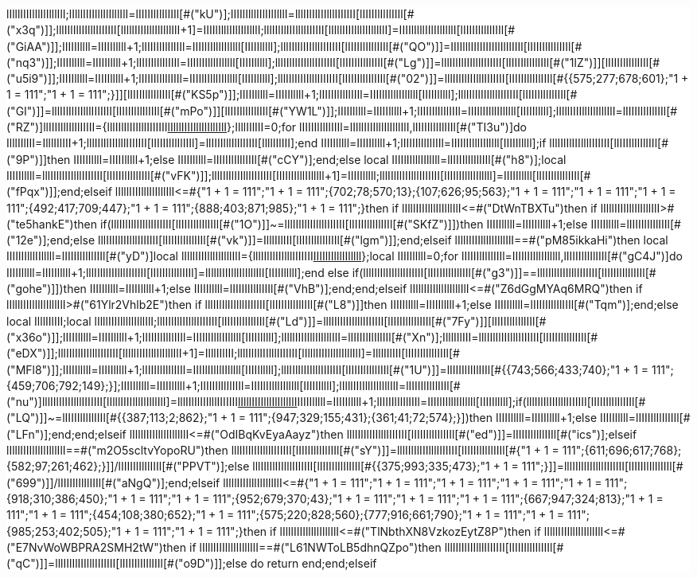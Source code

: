 lIlllIIIIlllIlIlllIlI;lIlllIIIIlllIlIlllIlI=lIIIIIlIlIlIIIl[#("kU")];IIIIlIlllIIlIIlIlllI=lllIIlIlIIIlllIIIIIII[lIIIIIlIlIlIIIl[#("x3q")]];lllIIlIlIIIlllIIIIIII[lIlllIIIIlllIlIlllIlI+1]=IIIIlIlllIIlIIlIlllI;lllIIlIlIIIlllIIIIIII[lIlllIIIIlllIlIlllIlI]=IIIIlIlllIIlIIlIlllI[lIIIIIlIlIlIIIl[#("GiAA")]];IIIIIlllll=IIIIIlllll+1;lIIIIIlIlIlIIIl=IIIIlIIlllIIlllll[IIIIIlllll];lllIIlIlIIIlllIIIIIII[lIIIIIlIlIlIIIl[#("QO")]]=IIIIlllIIIIIIIIIlIlIlIIIl[lIIIIIlIlIlIIIl[#("nq3")]];IIIIIlllll=IIIIIlllll+1;lIIIIIlIlIlIIIl=IIIIlIIlllIIlllll[IIIIIlllll];lllIIlIlIIIlllIIIIIII[lIIIIIlIlIlIIIl[#("Lg")]]=lllIIlIlIIIlllIIIIIII[lIIIIIlIlIlIIIl[#("1lZ")]][lIIIIIlIlIlIIIl[#("u5i9")]];IIIIIlllll=IIIIIlllll+1;lIIIIIlIlIlIIIl=IIIIlIIlllIIlllll[IIIIIlllll];lllIIlIlIIIlllIIIIIII[lIIIIIlIlIlIIIl[#("02")]]=lllIIlIlIIIlllIIIIIII[lIIIIIlIlIlIIIl[#{{575;277;678;601};"1 + 1 = 111";"1 + 1 = 111";}]][lIIIIIlIlIlIIIl[#("KS5p")]];IIIIIlllll=IIIIIlllll+1;lIIIIIlIlIlIIIl=IIIIlIIlllIIlllll[IIIIIlllll];lllIIlIlIIIlllIIIIIII[lIIIIIlIlIlIIIl[#("GI")]]=lllIIlIlIIIlllIIIIIII[lIIIIIlIlIlIIIl[#("mPo")]][lIIIIIlIlIlIIIl[#("YW1L")]];IIIIIlllll=IIIIIlllll+1;lIIIIIlIlIlIIIl=IIIIlIIlllIIlllll[IIIIIlllll];lIlllIIIIlllIlIlllIlI=lIIIIIlIlIlIIIl[#("RZ")]llIIIIlllIlIlIIIII={lllIIlIlIIIlllIIIIIII[lIlllIIIIlllIlIlllIlI](lIllIlIIlllllIlIIlll(lllIIlIlIIIlllIIIIIII,lIlllIIIIlllIlIlllIlI+1,lIIIIIlIlIlIIIl[#("cxn")]))};IlllIIlIII=0;for lIIIIIlIlIlIIIl=lIlllIIIIlllIlIlllIlI,lIIIIIlIlIlIIIl[#("TI3u")]do IlllIIlIII=IlllIIlIII+1;lllIIlIlIIIlllIIIIIII[lIIIIIlIlIlIIIl]=llIIIIlllIlIlIIIII[IlllIIlIII];end IIIIIlllll=IIIIIlllll+1;lIIIIIlIlIlIIIl=IIIIlIIlllIIlllll[IIIIIlllll];if lllIIlIlIIIlllIIIIIII[lIIIIIlIlIlIIIl[#("9P")]]then IIIIIlllll=IIIIIlllll+1;else IIIIIlllll=lIIIIIlIlIlIIIl[#("cCY")];end;else local IIIIlIIlllIIlllll=lIIIIIlIlIlIIIl[#("h8")];local IIIIIlllll=lllIIlIlIIIlllIIIIIII[lIIIIIlIlIlIIIl[#("vFK")]];lllIIlIlIIIlllIIIIIII[IIIIlIIlllIIlllll+1]=IIIIIlllll;lllIIlIlIIIlllIIIIIII[IIIIlIIlllIIlllll]=IIIIIlllll[lIIIIIlIlIlIIIl[#("fPqx")]];end;elseif lIlllIIIIlllIlIlllIlI<=#{"1 + 1 = 111";"1 + 1 = 111";{702;78;570;13};{107;626;95;563};"1 + 1 = 111";"1 + 1 = 111";"1 + 1 = 111";{492;417;709;447};"1 + 1 = 111";{888;403;871;985};"1 + 1 = 111";}then if lIlllIIIIlllIlIlllIlI<=#("DtWnTBXTu")then if lIlllIIIIlllIlIlllIlI>#("te5hankE")then if(lllIIlIlIIIlllIIIIIII[lIIIIIlIlIlIIIl[#("1O")]]~=lllIIlIlIIIlllIIIIIII[lIIIIIlIlIlIIIl[#("SKfZ")]])then IIIIIlllll=IIIIIlllll+1;else IIIIIlllll=lIIIIIlIlIlIIIl[#("12e")];end;else lllIIlIlIIIlllIIIIIII[lIIIIIlIlIlIIIl[#("vk")]]=IlllIIlIII[lIIIIIlIlIlIIIl[#("lgm")]];end;elseif lIlllIIIIlllIlIlllIlI==#("pM85ikkaHi")then local IIIIlIIlllIIlllll=lIIIIIlIlIlIIIl[#("yD")]local lIlllIIIIlllIlIlllIlI={lllIIlIlIIIlllIIIIIII[IIIIlIIlllIIlllll](lIllIlIIlllllIlIIlll(lllIIlIlIIIlllIIIIIII,IIIIlIIlllIIlllll+1,llIIIIlllIlIlIIIII))};local IIIIIlllll=0;for lIIIIIlIlIlIIIl=IIIIlIIlllIIlllll,lIIIIIlIlIlIIIl[#("gC4J")]do IIIIIlllll=IIIIIlllll+1;lllIIlIlIIIlllIIIIIII[lIIIIIlIlIlIIIl]=lIlllIIIIlllIlIlllIlI[IIIIIlllll];end else if(lllIIlIlIIIlllIIIIIII[lIIIIIlIlIlIIIl[#("g3")]]==lllIIlIlIIIlllIIIIIII[lIIIIIlIlIlIIIl[#("gohe")]])then IIIIIlllll=IIIIIlllll+1;else IIIIIlllll=lIIIIIlIlIlIIIl[#("VhB")];end;end;elseif lIlllIIIIlllIlIlllIlI<=#("Z6dGgMYAq6MRQ")then if lIlllIIIIlllIlIlllIlI>#("61Ylr2Vhlb2E")then if lllIIlIlIIIlllIIIIIII[lIIIIIlIlIlIIIl[#("L8")]]then IIIIIlllll=IIIIIlllll+1;else IIIIIlllll=lIIIIIlIlIlIIIl[#("Tqm")];end;else local IlllIIlIII;local lIlllIIIIlllIlIlllIlI;lllIIlIlIIIlllIIIIIII[lIIIIIlIlIlIIIl[#("Ld")]]=lllIIlIlIIIlllIIIIIII[lIIIIIlIlIlIIIl[#("7Fy")]][lIIIIIlIlIlIIIl[#("x36o")]];IIIIIlllll=IIIIIlllll+1;lIIIIIlIlIlIIIl=IIIIlIIlllIIlllll[IIIIIlllll];lIlllIIIIlllIlIlllIlI=lIIIIIlIlIlIIIl[#("Xn")];IlllIIlIII=lllIIlIlIIIlllIIIIIII[lIIIIIlIlIlIIIl[#("eDX")]];lllIIlIlIIIlllIIIIIII[lIlllIIIIlllIlIlllIlI+1]=IlllIIlIII;lllIIlIlIIIlllIIIIIII[lIlllIIIIlllIlIlllIlI]=IlllIIlIII[lIIIIIlIlIlIIIl[#("MFl8")]];IIIIIlllll=IIIIIlllll+1;lIIIIIlIlIlIIIl=IIIIlIIlllIIlllll[IIIIIlllll];lllIIlIlIIIlllIIIIIII[lIIIIIlIlIlIIIl[#("1U")]]=lIIIIIlIlIlIIIl[#{{743;566;433;740};"1 + 1 = 111";{459;706;792;149};}];IIIIIlllll=IIIIIlllll+1;lIIIIIlIlIlIIIl=IIIIlIIlllIIlllll[IIIIIlllll];lIlllIIIIlllIlIlllIlI=lIIIIIlIlIlIIIl[#("nu")]lllIIlIlIIIlllIIIIIII[lIlllIIIIlllIlIlllIlI]=lllIIlIlIIIlllIIIIIII[lIlllIIIIlllIlIlllIlI](lIllIlIIlllllIlIIlll(lllIIlIlIIIlllIIIIIII,lIlllIIIIlllIlIlllIlI+1,lIIIIIlIlIlIIIl[#("DDe")]))IIIIIlllll=IIIIIlllll+1;lIIIIIlIlIlIIIl=IIIIlIIlllIIlllll[IIIIIlllll];if(lllIIlIlIIIlllIIIIIII[lIIIIIlIlIlIIIl[#("LQ")]]~=lIIIIIlIlIlIIIl[#{{387;113;2;862};"1 + 1 = 111";{947;329;155;431};{361;41;72;574};}])then IIIIIlllll=IIIIIlllll+1;else IIIIIlllll=lIIIIIlIlIlIIIl[#("LFn")];end;end;elseif lIlllIIIIlllIlIlllIlI<=#("OdIBqKvEyaAayz")then lllIIlIlIIIlllIIIIIII[lIIIIIlIlIlIIIl[#("ed")]]=lIIIIIlIlIlIIIl[#("ics")];elseif lIlllIIIIlllIlIlllIlI==#("m2O5scltvYopoRU")then lllIIlIlIIIlllIIIIIII[lIIIIIlIlIlIIIl[#("sY")]]=lllIIlIlIIIlllIIIIIII[lIIIIIlIlIlIIIl[#{"1 + 1 = 111";{611;696;617;768};{582;97;261;462};}]]/lIIIIIlIlIlIIIl[#("PPVT")];else lllIIlIlIIIlllIIIIIII[lIIIIIlIlIlIIIl[#{{375;993;335;473};"1 + 1 = 111";}]]=lllIIlIlIIIlllIIIIIII[lIIIIIlIlIlIIIl[#("699")]]/lIIIIIlIlIlIIIl[#("aNgQ")];end;elseif lIlllIIIIlllIlIlllIlI<=#{"1 + 1 = 111";"1 + 1 = 111";"1 + 1 = 111";"1 + 1 = 111";"1 + 1 = 111";{918;310;386;450};"1 + 1 = 111";"1 + 1 = 111";{952;679;370;43};"1 + 1 = 111";"1 + 1 = 111";"1 + 1 = 111";{667;947;324;813};"1 + 1 = 111";"1 + 1 = 111";{454;108;380;652};"1 + 1 = 111";{575;220;828;560};{777;916;661;790};"1 + 1 = 111";"1 + 1 = 111";{985;253;402;505};"1 + 1 = 111";"1 + 1 = 111";}then if lIlllIIIIlllIlIlllIlI<=#("TlNbthXN8VzkozEytZ8P")then if lIlllIIIIlllIlIlllIlI<=#("E7NvWoWBPRA2SMH2tW")then if lIlllIIIIlllIlIlllIlI==#("L61NWToLB5dhnQZpo")then lllIIlIlIIIlllIIIIIII[lIIIIIlIlIlIIIl[#("qC")]]=lllIIlIlIIIlllIIIIIII[lIIIIIlIlIlIIIl[#("o9D")]];else do return end;end;elseif